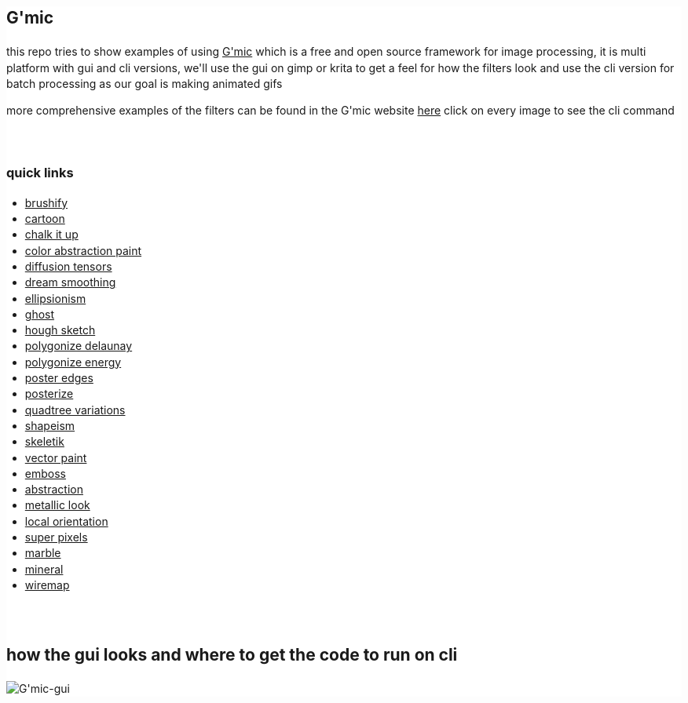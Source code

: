 ## G'mic
this repo tries to show examples of using [G'mic](https://gmic.eu/) which is a free and open source framework for image processing, it is multi platform with gui and cli versions, we'll use the gui on gimp or krita to get a feel for how the filters look and use the cli version for batch processing as our goal is making animated gifs

more comprehensive examples of the filters can be found in the G'mic website [here](https://gmic.eu/gallery/) click on every image to see the cli command

<br>

### quick links
 * [brushify](https://github.com/junguler/_image-manipulation/tree/main/G'mic#brushify)
 * [cartoon](https://github.com/junguler/_image-manipulation/tree/main/G'mic#cartoon)
 * [chalk it up](https://github.com/junguler/_image-manipulation/tree/main/G'mic#chalk-it-up)
 * [color abstraction paint](https://github.com/junguler/_image-manipulation/tree/main/G'mic#color-abstraction-paint)
 * [diffusion tensors](https://github.com/junguler/_image-manipulation/tree/main/G'mic#diffusion-tensors)
 * [dream smoothing](https://github.com/junguler/_image-manipulation/tree/main/G'mic#dream-smoothing)
 * [ellipsionism](https://github.com/junguler/_image-manipulation/tree/main/G'mic#ellipsionism)
 * [ghost](https://github.com/junguler/_image-manipulation/tree/main/G'mic#ghost)
 * [hough sketch](https://github.com/junguler/_image-manipulation/tree/main/G'mic#hough-sketch)
 * [polygonize delaunay](https://github.com/junguler/_image-manipulation/tree/main/G'mic#polygonize-delaunay)
 * [polygonize energy](https://github.com/junguler/_image-manipulation/tree/main/G'mic#polygonize-energy)
 * [poster edges](https://github.com/junguler/_image-manipulation/tree/main/G'mic#poster-edges)
 * [posterize](https://github.com/junguler/_image-manipulation/tree/main/G'mic#posterize)
 * [quadtree variations](https://github.com/junguler/_image-manipulation/tree/main/G'mic#quadtree-variations)
 * [shapeism](https://github.com/junguler/_image-manipulation/tree/main/G'mic#shapeism)
 * [skeletik](https://github.com/junguler/_image-manipulation/tree/main/G'mic#skeletik)
 * [vector paint](https://github.com/junguler/_image-manipulation/tree/main/G'mic#vector-paint)
 * [emboss](https://github.com/junguler/_image-manipulation/tree/main/G'mic#emboss)
 * [abstraction](https://github.com/junguler/_image-manipulation/tree/main/G'mic#abstraction)
 * [metallic look](https://github.com/junguler/_image-manipulation/tree/main/G'mic#metallic-look)
 * [local orientation](https://github.com/junguler/_image-manipulation/tree/main/G'mic#local-orientation)
 * [super pixels](https://github.com/junguler/_image-manipulation/tree/main/G'mic#super-pixels)
 * [marble](https://github.com/junguler/_image-manipulation/tree/main/G'mic#marble)
 * [mineral](https://github.com/junguler/_image-manipulation/tree/main/G'mic#mineral)
 * [wiremap](https://github.com/junguler/_image-manipulation/tree/main/G'mic#wiremap)

<br>

## how the gui looks and where to get the code to run on cli
![G'mic-gui](https://user-images.githubusercontent.com/59083599/135753446-d8a990e0-3d56-44f2-bf01-0d36148c464e.png)
